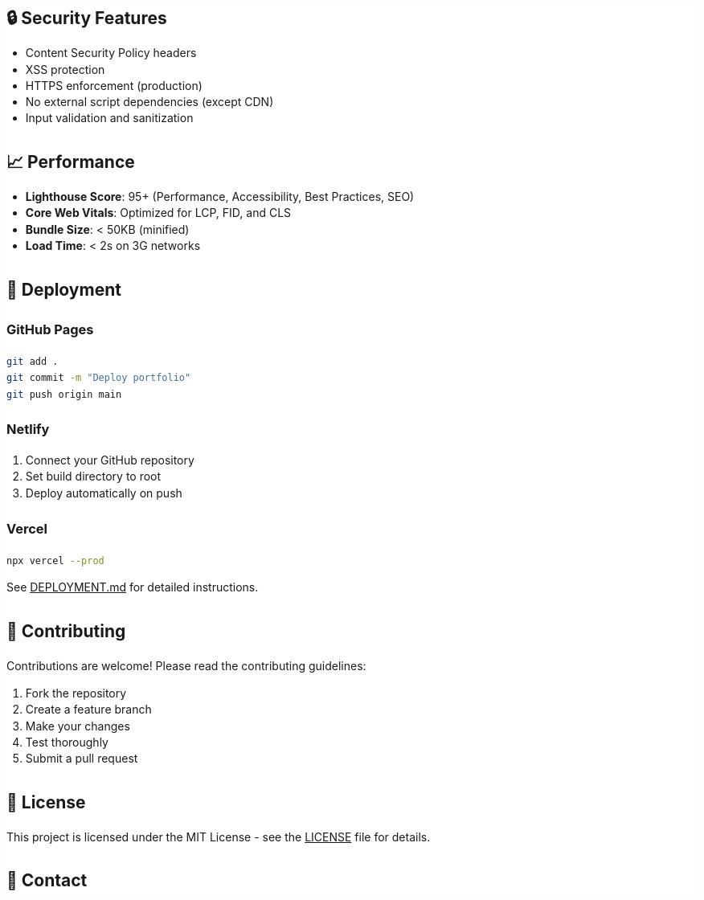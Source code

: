 ## 🔒 Security Features

- Content Security Policy headers
- XSS protection
- HTTPS enforcement (production)
- No external script dependencies (except CDN)
- Input validation and sanitization

## 📈 Performance

- **Lighthouse Score**: 95+ (Performance, Accessibility, Best Practices, SEO)
- **Core Web Vitals**: Optimized for LCP, FID, and CLS
- **Bundle Size**: < 50KB (minified)
- **Load Time**: < 2s on 3G networks

## 🚀 Deployment

### GitHub Pages
```bash
git add .
git commit -m "Deploy portfolio"
git push origin main
```

### Netlify
1. Connect your GitHub repository
2. Set build directory to root
3. Deploy automatically on push

### Vercel
```bash
npx vercel --prod
```

See [DEPLOYMENT.md](docs/DEPLOYMENT.md) for detailed instructions.

## 🤝 Contributing

Contributions are welcome! Please read the contributing guidelines:

1. Fork the repository
2. Create a feature branch
3. Make your changes
4. Test thoroughly
5. Submit a pull request

## 📄 License

This project is licensed under the MIT License - see the [LICENSE](LICENSE) file for details.

## 👤 Contact
